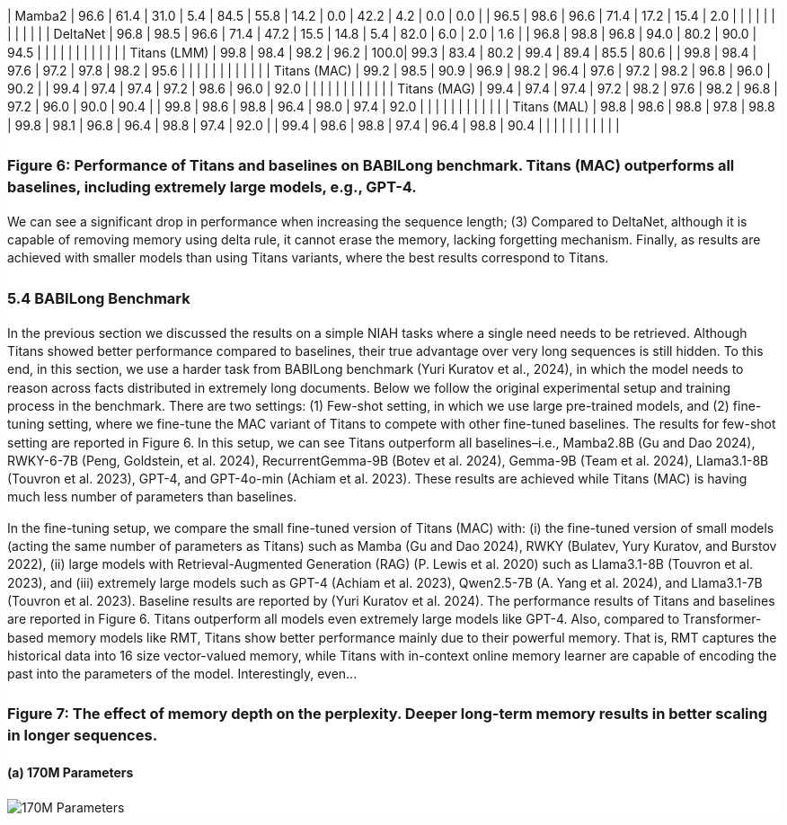 | Mamba2 | 96.6 | 61.4 | 31.0 | 5.4 | 84.5 | 55.8 | 14.2 | 0.0 | 42.2 | 4.2 | 0.0 | 0.0 | | 96.5 | 98.6 | 96.6 | 71.4 | 17.2 | 15.4 | 2.0 | | | | | | | | | | |
| DeltaNet | 96.8 | 98.5 | 96.6 | 71.4 | 47.2 | 15.5 | 14.8 | 5.4 | 82.0 | 6.0 | 2.0 | 1.6 | | 96.8 | 98.8 | 96.8 | 94.0 | 80.2 | 90.0 | 94.5 | | | | | | | | | | |
| Titans (LMM) | 99.8 | 98.4 | 98.2 | 96.2 | 100.0| 99.3 | 83.4 | 80.2 | 99.4 | 89.4 | 85.5 | 80.6 | | 99.8 | 98.4 | 97.6 | 97.2 | 97.8 | 98.2 | 95.6 | | | | | | | | | | |
| Titans (MAC) | 99.2 | 98.5 | 90.9 | 96.9 | 98.2 | 96.4 | 97.6 | 97.2 | 98.2 | 96.8 | 96.0 | 90.2 | | 99.4 | 97.4 | 97.4 | 97.2 | 98.6 | 96.0 | 92.0 | | | | | | | | | | |
| Titans (MAG) | 99.4 | 97.4 | 97.4 | 97.2 | 98.2 | 97.6 | 98.2 | 96.8 | 97.2 | 96.0 | 90.0 | 90.4 | | 99.8 | 98.6 | 98.8 | 96.4 | 98.0 | 97.4 | 92.0 | | | | | | | | | | |
| Titans (MAL) | 98.8 | 98.6 | 98.8 | 97.8 | 98.8 | 99.8 | 98.1 | 96.8 | 96.4 | 98.8 | 97.4 | 92.0 | | 99.4 | 98.6 | 98.8 | 97.4 | 96.4 | 98.8 | 90.4 | | | | | | | | | | |


### Figure 6: Performance of Titans and baselines on BABILong benchmark. Titans (MAC) outperforms all baselines, including extremely large models, e.g., GPT-4.

We can see a significant drop in performance when increasing the sequence length; (3) Compared to DeltaNet, although it is capable of removing memory using delta rule, it cannot erase the memory, lacking forgetting mechanism. Finally, as results are achieved with smaller models than using Titans variants, where the best results correspond to Titans.

### 5.4 BABILong Benchmark
In the previous section we discussed the results on a simple NIAH tasks where a single need needs to be retrieved. Although Titans showed better performance compared to baselines, their true advantage over very long sequences is still hidden. To this end, in this section, we use a harder task from BABILong benchmark (Yuri Kuratov et al., 2024), in which the model needs to reason across facts distributed in extremely long documents. Below we follow the original experimental setup and training process in the benchmark. There are two settings: (1) Few-shot setting, in which we use large pre-trained models, and (2) fine-tuning setting, where we fine-tune the MAC variant of Titans to compete with other fine-tuned baselines. The results for few-shot setting are reported in Figure 6. In this setup, we can see Titans outperform all baselines–i.e., Mamba2.8B (Gu and Dao 2024), RWKY-6-7B (Peng, Goldstein, et al. 2024), RecurrentGemma-9B (Botev et al. 2024), Gemma-9B (Team et al. 2024), Llama3.1-8B (Touvron et al. 2023), GPT-4, and GPT-4o-min (Achiam et al. 2023). These results are achieved while Titans (MAC) is having much less number of parameters than baselines.

In the fine-tuning setup, we compare the small fine-tuned version of Titans (MAC) with: (i) the fine-tuned version of small models (acting the same number of parameters as Titans) such as Mamba (Gu and Dao 2024), RWKY (Bulatev, Yury Kuratov, and Burstov 2022), (ii) large models with Retrieval-Augmented Generation (RAG) (P. Lewis et al. 2020) such as Llama3.1-8B (Touvron et al. 2023), and (iii) extremely large models such as GPT-4 (Achiam et al. 2023), Qwen2.5-7B (A. Yang et al. 2024), and Llama3.1-7B (Touvron et al. 2023). Baseline results are reported by (Yuri Kuratov et al. 2024). The performance results of Titans and baselines are reported in Figure 6. Titans outperform all models even extremely large models like GPT-4. Also, compared to Transformer-based memory models like RMT, Titans show better performance mainly due to their powerful memory. That is, RMT captures the historical data into 16 size vector-valued memory, while Titans with in-context online memory learner are capable of encoding the past into the parameters of the model. Interestingly, even...
### Figure 7: The effect of memory depth on the perplexity. Deeper long-term memory results in better scaling in longer sequences.

#### (a) 170M Parameters
![170M Parameters](#)

